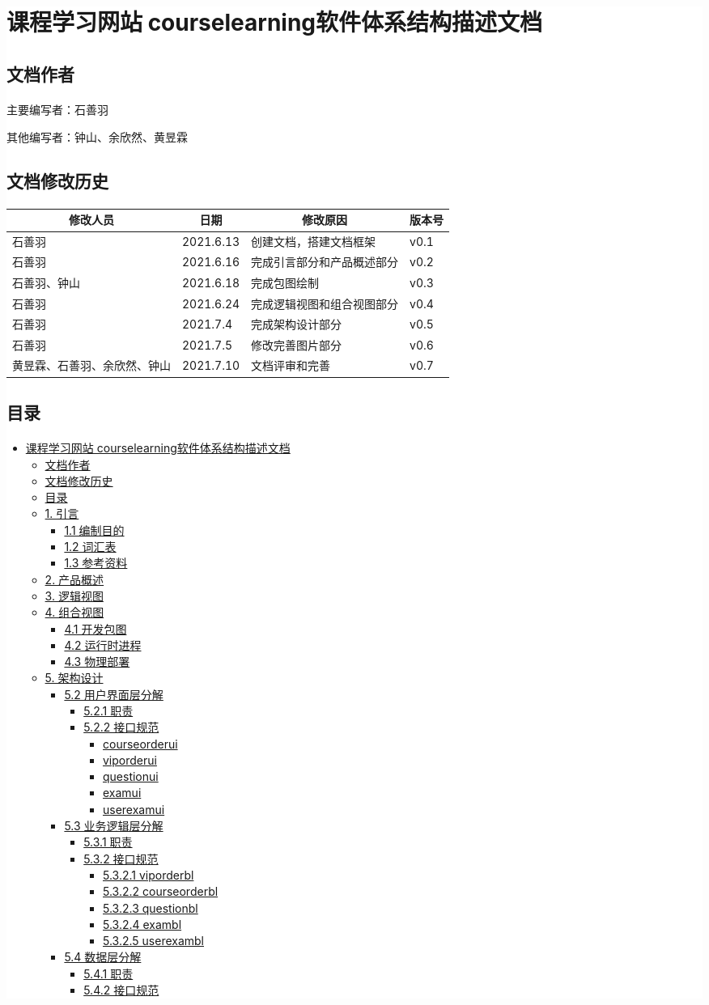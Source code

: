 # 课程学习网站 courselearning软件体系结构描述文档

## 文档作者

主要编写者：石善羽

其他编写者：钟山、余欣然、黄昱霖

## 文档修改历史

| 修改人员                     | 日期      | 修改原因                   | 版本号 |
| ---------------------------- | --------- | -------------------------- | ------ |
| 石善羽                       | 2021.6.13 | 创建文档，搭建文档框架     | v0.1   |
| 石善羽                       | 2021.6.16 | 完成引言部分和产品概述部分 | v0.2   |
| 石善羽、钟山                 | 2021.6.18 | 完成包图绘制               | v0.3   |
| 石善羽                       | 2021.6.24 | 完成逻辑视图和组合视图部分 | v0.4   |
| 石善羽                       | 2021.7.4  | 完成架构设计部分           | v0.5   |
| 石善羽                       | 2021.7.5  | 修改完善图片部分           | v0.6   |
| 黄昱霖、石善羽、余欣然、钟山 | 2021.7.10 | 文档评审和完善             | v0.7   |



## 目录
- [课程学习网站 courselearning软件体系结构描述文档](#课程学习网站-courselearning软件体系结构描述文档)
  - [文档作者](#文档作者)
  - [文档修改历史](#文档修改历史)
  - [目录](#目录)
  - [1. 引言](#1-引言)
    - [1.1 编制目的](#11-编制目的)
    - [1.2 词汇表](#12-词汇表)
    - [1.3 参考资料](#13-参考资料)
  - [2. 产品概述](#2-产品概述)
  - [3. 逻辑视图](#3-逻辑视图)
  - [4. 组合视图](#4-组合视图)
    - [4.1 开发包图](#41-开发包图)
    - [4.2 运行时进程](#42-运行时进程)
    - [4.3 物理部署](#43-物理部署)
  - [5. 架构设计](#5-架构设计)
    - [5.2 用户界面层分解](#52-用户界面层分解)
      - [5.2.1 职责](#521-职责)
      - [5.2.2 接口规范](#522-接口规范)
        - [courseorderui](#courseorderui)
        - [viporderui](#viporderui)
        - [questionui](#questionui)
        - [examui](#examui)
        - [userexamui](#userexamui)
    - [5.3 业务逻辑层分解](#53-业务逻辑层分解)
      - [5.3.1 职责](#531-职责)
      - [5.3.2 接口规范](#532-接口规范)
        - [5.3.2.1 viporderbl](#5321-viporderbl)
        - [5.3.2.2 courseorderbl](#5322-courseorderbl)
        - [5.3.2.3 questionbl](#5323-questionbl)
        - [5.3.2.4 exambl](#5324-exambl)
        - [5.3.2.5 userexambl](#5325-userexambl)
    - [5.4 数据层分解](#54-数据层分解)
      - [5.4.1 职责](#541-职责)
      - [5.4.2 接口规范](#542-接口规范)